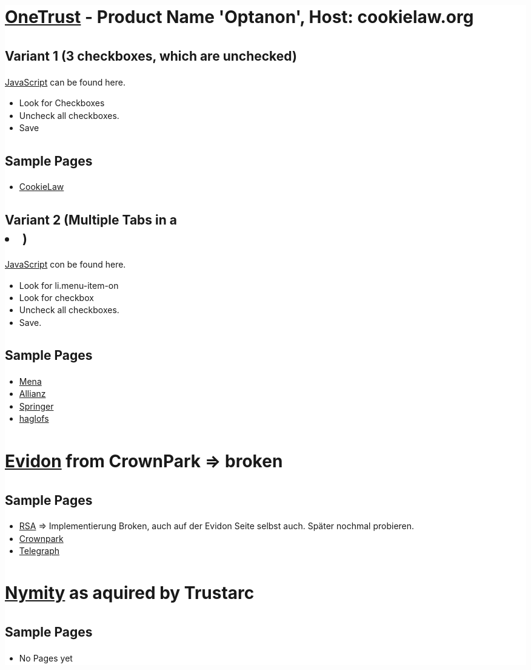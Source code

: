 # [OneTrust](https://www.onetrust.com/) - Product Name 'Optanon', Host: cookielaw.org

## Variant 1 (3 checkboxes, which are unchecked)

[JavaScript](https://cdn.cookielaw.org/consent/576b8520-2cc6-4e55-b8a5-1259ebe5cc15.js) can be found here.

- Look for Checkboxes
- Uncheck all checkboxes.
- Save

## Sample Pages

- [CookieLaw](https://www.cookielaw.org/)

## Variant 2 (Multiple Tabs in a <li>)

[JavaScript](https://cdn.cookielaw.org/scripttemplates/5.9.0/otBannerSdk.js) con be found here.

- Look for li.menu-item-on
- Look for checkbox
- Uncheck all checkboxes.
- Save. 

## Sample Pages

- [Mena](https://www.mona.nl/)
- [Allianz](https://www.allianz.de/)
- [Springer](https://www.springer.com/gp)
- [haglofs](https://www.haglofs.com/de/de-de/)

# [Evidon](https://www.evidon.com/) from CrownPark => broken

## Sample Pages

- [RSA](http://www.rsa.com/) => Implementierung Broken, auch auf der Evidon Seite selbst auch. Später nochmal probieren.
- [Crownpark](https://www.crownpeak.com/)
- [Telegraph](https://www.telegraph.co.uk/)

# [Nymity](https://www.nymity.com/) as aquired by Trustarc

## Sample Pages
- No Pages yet
